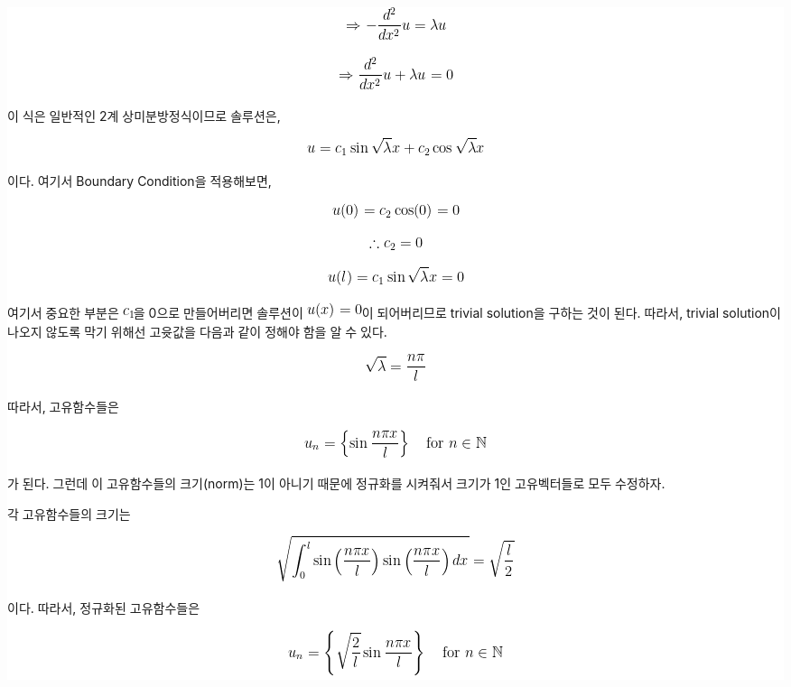 <p align = "center"> <img src = "https://raw.githubusercontent.com/angeloyeo/angeloyeo.github.io/master/equations/2021-06-01-eigenfunction_expansions/eq129.png"> </p>

<p align = "center"> <img src = "https://raw.githubusercontent.com/angeloyeo/angeloyeo.github.io/master/equations/2021-06-01-eigenfunction_expansions/eq130.png"> </p>

이 식은 일반적인 2계 상미분방정식이므로 솔루션은,

<p align = "center"> <img src = "https://raw.githubusercontent.com/angeloyeo/angeloyeo.github.io/master/equations/2021-06-01-eigenfunction_expansions/eq131.png"> </p>

이다. 여기서 Boundary Condition을 적용해보면,

<p align = "center"> <img src = "https://raw.githubusercontent.com/angeloyeo/angeloyeo.github.io/master/equations/2021-06-01-eigenfunction_expansions/eq132.png"> </p>

<p align = "center"> <img src = "https://raw.githubusercontent.com/angeloyeo/angeloyeo.github.io/master/equations/2021-06-01-eigenfunction_expansions/eq133.png"> </p>

<p align = "center"> <img src = "https://raw.githubusercontent.com/angeloyeo/angeloyeo.github.io/master/equations/2021-06-01-eigenfunction_expansions/eq134.png"> </p>

여기서 중요한 부분은 <img src = "https://raw.githubusercontent.com/angeloyeo/angeloyeo.github.io/master/equations/2021-06-01-eigenfunction_expansions/eq135.png">을 0으로 만들어버리면 솔루션이 <img src = "https://raw.githubusercontent.com/angeloyeo/angeloyeo.github.io/master/equations/2021-06-01-eigenfunction_expansions/eq136.png">이 되어버리므로 trivial solution을 구하는 것이 된다. 따라서, trivial solution이 나오지 않도록 막기 위해선 고윳값을 다음과 같이 정해야 함을 알 수 있다.

<p align = "center"> <img src = "https://raw.githubusercontent.com/angeloyeo/angeloyeo.github.io/master/equations/2021-06-01-eigenfunction_expansions/eq137.png"> </p>

따라서, 고유함수들은 

<p align = "center"> <img src = "https://raw.githubusercontent.com/angeloyeo/angeloyeo.github.io/master/equations/2021-06-01-eigenfunction_expansions/eq138.png"> </p>

가 된다. 그런데 이 고유함수들의 크기(norm)는 1이 아니기 때문에 정규화를 시켜줘서 크기가 1인 고유벡터들로 모두 수정하자.

각 고유함수들의 크기는

<p align = "center"> <img src = "https://raw.githubusercontent.com/angeloyeo/angeloyeo.github.io/master/equations/2021-06-01-eigenfunction_expansions/eq139.png"> </p>

이다. 따라서, 정규화된 고유함수들은

<p align = "center"> <img src = "https://raw.githubusercontent.com/angeloyeo/angeloyeo.github.io/master/equations/2021-06-01-eigenfunction_expansions/eq140.png"> </p>
